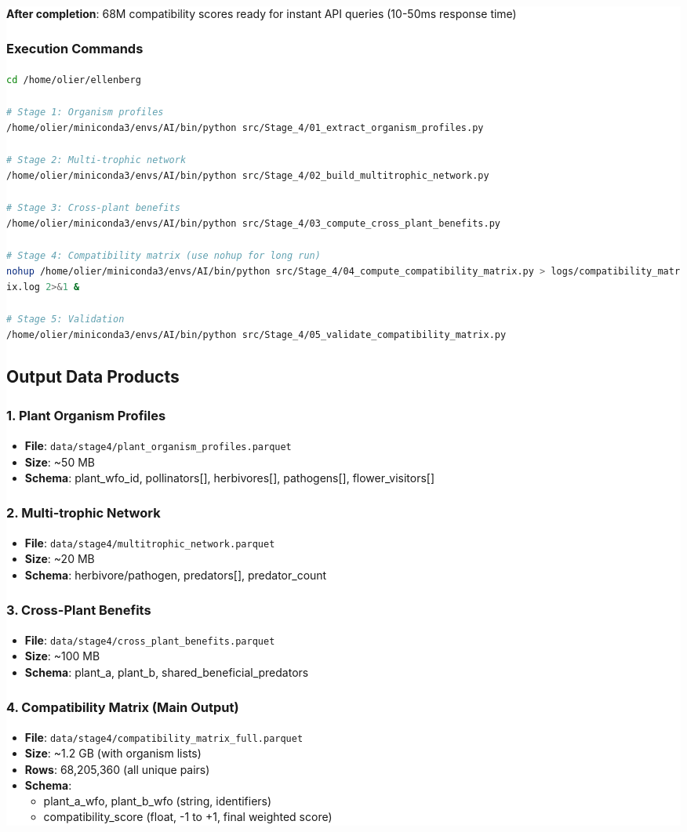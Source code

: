 **After completion**: 68M compatibility scores ready for instant API queries (10-50ms response time)

### Execution Commands

```bash
cd /home/olier/ellenberg

# Stage 1: Organism profiles
/home/olier/miniconda3/envs/AI/bin/python src/Stage_4/01_extract_organism_profiles.py

# Stage 2: Multi-trophic network
/home/olier/miniconda3/envs/AI/bin/python src/Stage_4/02_build_multitrophic_network.py

# Stage 3: Cross-plant benefits
/home/olier/miniconda3/envs/AI/bin/python src/Stage_4/03_compute_cross_plant_benefits.py

# Stage 4: Compatibility matrix (use nohup for long run)
nohup /home/olier/miniconda3/envs/AI/bin/python src/Stage_4/04_compute_compatibility_matrix.py > logs/compatibility_matrix.log 2>&1 &

# Stage 5: Validation
/home/olier/miniconda3/envs/AI/bin/python src/Stage_4/05_validate_compatibility_matrix.py
```

## Output Data Products

### 1. Plant Organism Profiles
- **File**: `data/stage4/plant_organism_profiles.parquet`
- **Size**: ~50 MB
- **Schema**: plant_wfo_id, pollinators[], herbivores[], pathogens[], flower_visitors[]

### 2. Multi-trophic Network
- **File**: `data/stage4/multitrophic_network.parquet`
- **Size**: ~20 MB
- **Schema**: herbivore/pathogen, predators[], predator_count

### 3. Cross-Plant Benefits
- **File**: `data/stage4/cross_plant_benefits.parquet`
- **Size**: ~100 MB
- **Schema**: plant_a, plant_b, shared_beneficial_predators

### 4. Compatibility Matrix (Main Output)
- **File**: `data/stage4/compatibility_matrix_full.parquet`
- **Size**: ~1.2 GB (with organism lists)
- **Rows**: 68,205,360 (all unique pairs)
- **Schema**:
  - plant_a_wfo, plant_b_wfo (string, identifiers)
  - compatibility_score (float, -1 to +1, final weighted score)
